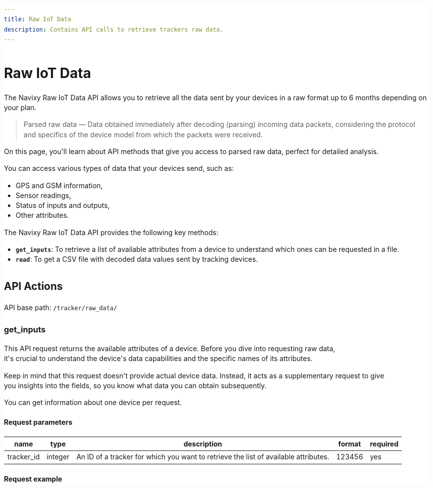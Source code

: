 ```yaml
---
title: Raw IoT Data
description: Contains API calls to retrieve trackers raw data.
---
```


# Raw IoT Data

The Navixy Raw IoT Data API allows you to retrieve all the data sent by your devices in a raw format up to 6 months depending on your plan.

> Parsed raw data — Data obtained immediately after decoding (parsing) incoming data packets, considering the protocol and specifics of the device model from which the packets were received.

On this page, you'll learn about API methods that give you access to parsed raw data, perfect for detailed analysis.

You can access various types of data that your devices send, such as:

* GPS and GSM information,
* Sensor readings,
* Status of inputs and outputs,
* Other attributes.

The Navixy Raw IoT Data API provides the following key methods:

* **`get_inputs`**: To retrieve a list of available attributes from a device to understand which ones can be requested in a file.
* **`read`**: To get a CSV file with decoded data values sent by tracking devices.

## API Actions

API base path: `/tracker/raw_data/`

### get\_inputs

This API request returns the available attributes of a device. Before you dive into requesting raw data,\
it's crucial to understand the device's data capabilities and the specific names of its attributes.

Keep in mind that this request doesn't provide actual device data. Instead, it acts as a supplementary request to give\
you insights into the fields, so you know what data you can obtain subsequently.

You can get information about one device per request.

#### Request parameters

| name        | type    | description                                                                         | format | required |
| ----------- | ------- | ----------------------------------------------------------------------------------- | ------ | -------- |
| tracker\_id | integer | An ID of a tracker for which you want to retrieve the list of available attributes. | 123456 | yes      |

#### Request example
